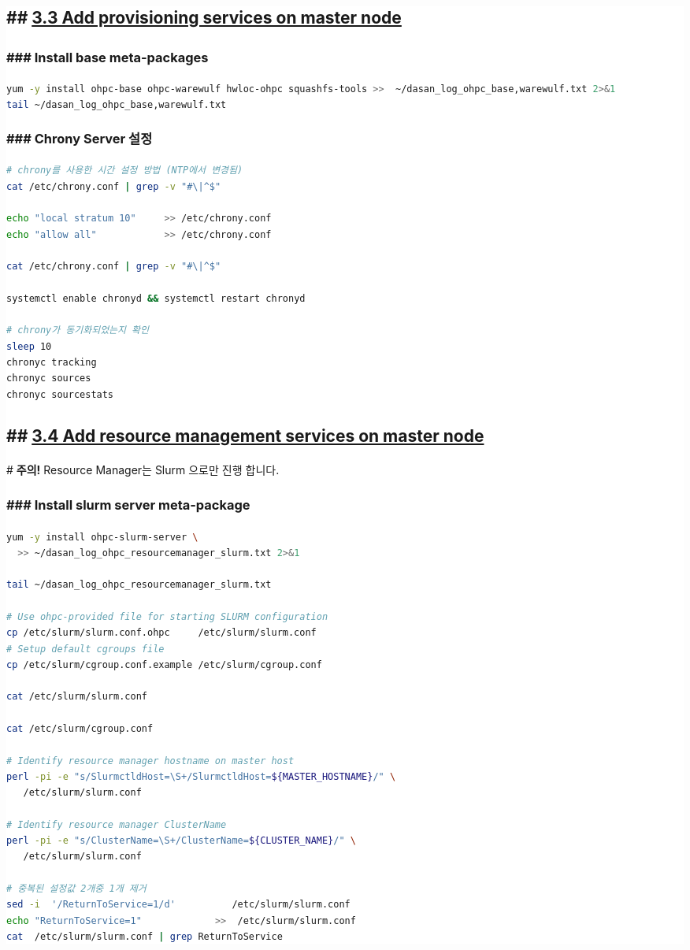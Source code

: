 ## ## [3.3 Add provisioning services on master node][contents]

### ### Install base meta-packages
```bash
yum -y install ohpc-base ohpc-warewulf hwloc-ohpc squashfs-tools >>  ~/dasan_log_ohpc_base,warewulf.txt 2>&1
tail ~/dasan_log_ohpc_base,warewulf.txt  
```

### ### Chrony Server 설정
```bash
# chrony를 사용한 시간 설정 방법 (NTP에서 변경됨)
cat /etc/chrony.conf | grep -v "#\|^$"

echo "local stratum 10"     >> /etc/chrony.conf
echo "allow all"            >> /etc/chrony.conf

cat /etc/chrony.conf | grep -v "#\|^$"

systemctl enable chronyd && systemctl restart chronyd

# chrony가 동기화되었는지 확인
sleep 10
chronyc tracking
chronyc sources
chronyc sourcestats

```

## ## [3.4 Add resource management services on master node][contents]
\# **주의!** Resource Manager는 Slurm 으로만 진행 합니다.  

### ### Install slurm server meta-package
```bash
yum -y install ohpc-slurm-server \
  >> ~/dasan_log_ohpc_resourcemanager_slurm.txt 2>&1

tail ~/dasan_log_ohpc_resourcemanager_slurm.txt  

# Use ohpc-provided file for starting SLURM configuration
cp /etc/slurm/slurm.conf.ohpc     /etc/slurm/slurm.conf
# Setup default cgroups file
cp /etc/slurm/cgroup.conf.example /etc/slurm/cgroup.conf

cat /etc/slurm/slurm.conf

cat /etc/slurm/cgroup.conf

# Identify resource manager hostname on master host
perl -pi -e "s/SlurmctldHost=\S+/SlurmctldHost=${MASTER_HOSTNAME}/" \
   /etc/slurm/slurm.conf

# Identify resource manager ClusterName
perl -pi -e "s/ClusterName=\S+/ClusterName=${CLUSTER_NAME}/" \
   /etc/slurm/slurm.conf

# 중복된 설정값 2개중 1개 제거
sed -i  '/ReturnToService=1/d'          /etc/slurm/slurm.conf
echo "ReturnToService=1"             >>  /etc/slurm/slurm.conf
cat  /etc/slurm/slurm.conf | grep ReturnToService
```

[contents]: OpenHPC%20Cluster%20Building%20(v3.2-Alma9%20Base%20OS).md#-목차
[1]: OpenHPC%20Cluster%20Building%20(v3.2-Alma9%20Base%20OS).md#-1-introduction
[2]: OpenHPC%20Cluster%20Building%20(v3.2-Alma9%20Base%20OS).md#-2-network-and-firewall-setup-to-base-operating-system-bos
[3]: OpenHPC%20Cluster%20Building%20(v3.2-Alma9%20Base%20OS).md#-3-install-openhpc-components
[3.1]: OpenHPC%20Cluster%20Building%20(v3.2-Alma9%20Base%20OS).md#-31-enable-openhpc-repository-for-local-use
[3.3]: OpenHPC%20Cluster%20Building%20(v3.2-Alma9%20Base%20OS).md#-33-add-provisioning-services-on-master-node
[3.4]: OpenHPC%20Cluster%20Building%20(v3.2-Alma9%20Base%20OS).md#-34-add-resource-management-services-on-master-node
[3.5]: OpenHPC%20Cluster%20Building%20(v3.2-Alma9%20Base%20OS).md#-35-optionally-add-infiniband-support-services-on-master-node
[3.7]: OpenHPC%20Cluster%20Building%20(v3.2-Alma9%20Base%20OS).md#-37-complete-basic-warewulf-setup-for-master-node
[3.8]: OpenHPC%20Cluster%20Building%20(v3.2-Alma9%20Base%20OS).md#-37-complete-basic-warewulf-setup-for-master-node
[3.9]: OpenHPC%20Cluster%20Building%20(v3.2-Alma9%20Base%20OS).md#-39-finalizing-provisioning-configuration
[3.10]: OpenHPC%20Cluster%20Building%20(v3.2-Alma9%20Base%20OS).md#-310-boot-compute-nodes
[4]: OpenHPC%20Cluster%20Building%20(v3.2-Alma9%20Base%20OS).md#-4-install-openhpc-development-components
[5]: OpenHPC%20Cluster%20Building%20(v3.2-Alma9%20Base%20OS).md#-5-resource-manager-startup
[6]: OpenHPC%20Cluster%20Building%20(v3.2-Alma9%20Base%20OS).md#-6-slurmdbd-sacctmgr-cgroup
[7]: OpenHPC%20Cluster%20Building%20(v3.2-Alma9%20Base%20OS).md#-7-gpu-node-provisioning-of-openhpc-cluster
[END]: OpenHPC%20Cluster%20Building%20(v3.2-Alma9%20Base%20OS).md#end